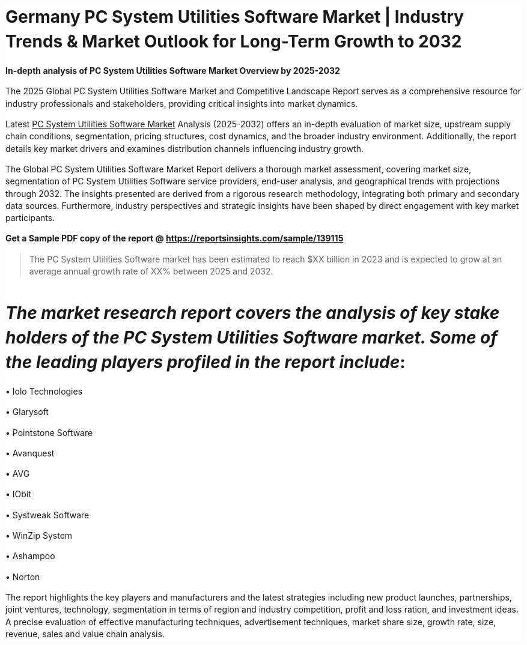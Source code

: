 # Germany PC System Utilities Software Market | Industry Trends & Market Outlook for Long-Term Growth to 2032

<strong>In-depth analysis of PC System Utilities Software Market Overview by 2025-2032</strong></p>

The 2025 Global PC System Utilities Software Market and Competitive Landscape Report serves as a comprehensive resource for industry professionals and stakeholders, providing critical insights into market dynamics.

Latest <a href=https://www.reportsinsights.com/sample/139115>PC System Utilities Software Market</a> Analysis (2025-2032) offers an in-depth evaluation of market size, upstream supply chain conditions, segmentation, pricing structures, cost dynamics, and the broader industry environment. Additionally, the report details key market drivers and examines distribution channels influencing industry growth.

The Global PC System Utilities Software Market Report delivers a thorough market assessment, covering market size, segmentation of PC System Utilities Software service providers, end-user analysis, and geographical trends with projections through 2032. The insights presented are derived from a rigorous research methodology, integrating both primary and secondary data sources. Furthermore, industry perspectives and strategic insights have been shaped by direct engagement with key market participants.

<strong>Get a Sample PDF copy of the report @ <a href=https://reportsinsights.com/sample/139115>https://reportsinsights.com/sample/139115</a></strong>

<blockquote class=""article-editor-content__blockquote"">The PC System Utilities Software market has been estimated to reach $XX billion in 2023 and is expected to grow at an average annual growth rate of XX% between 2025 and 2032.</blockquote>

# <strong><em>The market research report covers the analysis of key stake holders of the PC System Utilities Software market. Some of the leading players profiled in the report include</em></strong>: 

• Iolo Technologies

• Glarysoft

• Pointstone Software

• Avanquest

• AVG

• IObit

• Systweak Software

• WinZip System

• Ashampoo

• Norton

The report highlights the key players and manufacturers and the latest strategies including new product launches, partnerships, joint ventures, technology, segmentation in terms of region and industry competition, profit and loss ration, and investment ideas. A precise evaluation of effective manufacturing techniques, advertisement techniques, market share size, growth rate, size, revenue, sales and value chain analysis.

